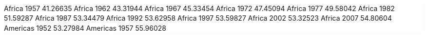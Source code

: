    <td style="text-align:left;"> Africa </td>
   <td style="text-align:right;"> 1957 </td>
   <td style="text-align:right;"> 41.26635 </td>
  </tr>
  <tr>
   <td style="text-align:left;"> Africa </td>
   <td style="text-align:right;"> 1962 </td>
   <td style="text-align:right;"> 43.31944 </td>
  </tr>
  <tr>
   <td style="text-align:left;"> Africa </td>
   <td style="text-align:right;"> 1967 </td>
   <td style="text-align:right;"> 45.33454 </td>
  </tr>
  <tr>
   <td style="text-align:left;"> Africa </td>
   <td style="text-align:right;"> 1972 </td>
   <td style="text-align:right;"> 47.45094 </td>
  </tr>
  <tr>
   <td style="text-align:left;"> Africa </td>
   <td style="text-align:right;"> 1977 </td>
   <td style="text-align:right;"> 49.58042 </td>
  </tr>
  <tr>
   <td style="text-align:left;"> Africa </td>
   <td style="text-align:right;"> 1982 </td>
   <td style="text-align:right;"> 51.59287 </td>
  </tr>
  <tr>
   <td style="text-align:left;"> Africa </td>
   <td style="text-align:right;"> 1987 </td>
   <td style="text-align:right;"> 53.34479 </td>
  </tr>
  <tr>
   <td style="text-align:left;"> Africa </td>
   <td style="text-align:right;"> 1992 </td>
   <td style="text-align:right;"> 53.62958 </td>
  </tr>
  <tr>
   <td style="text-align:left;"> Africa </td>
   <td style="text-align:right;"> 1997 </td>
   <td style="text-align:right;"> 53.59827 </td>
  </tr>
  <tr>
   <td style="text-align:left;"> Africa </td>
   <td style="text-align:right;"> 2002 </td>
   <td style="text-align:right;"> 53.32523 </td>
  </tr>
  <tr>
   <td style="text-align:left;"> Africa </td>
   <td style="text-align:right;"> 2007 </td>
   <td style="text-align:right;"> 54.80604 </td>
  </tr>
  <tr>
   <td style="text-align:left;"> Americas </td>
   <td style="text-align:right;"> 1952 </td>
   <td style="text-align:right;"> 53.27984 </td>
  </tr>
  <tr>
   <td style="text-align:left;"> Americas </td>
   <td style="text-align:right;"> 1957 </td>
   <td style="text-align:right;"> 55.96028 </td>
  </tr>